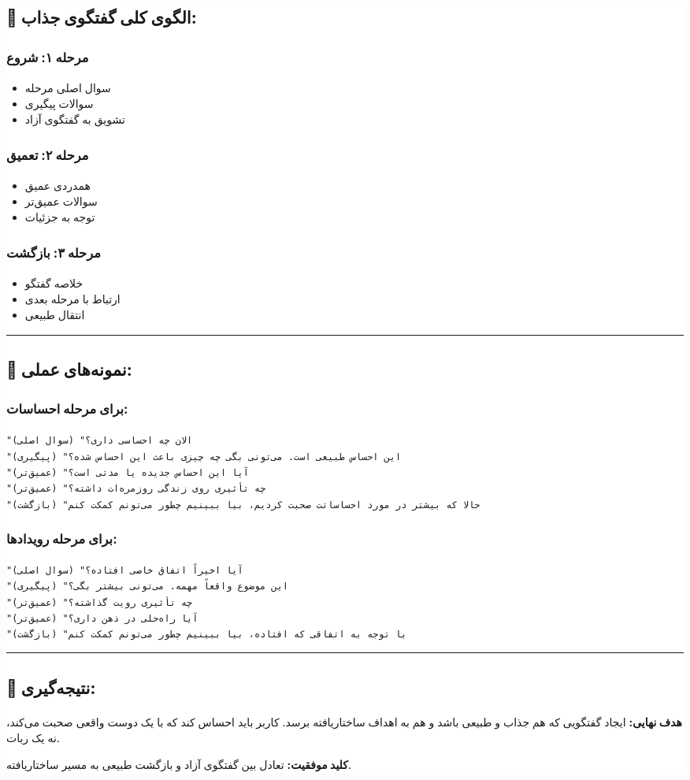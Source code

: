 
## 🔄 الگوی کلی گفتگوی جذاب:

### مرحله ۱: شروع
- سوال اصلی مرحله
- سوالات پیگیری
- تشویق به گفتگوی آزاد

### مرحله ۲: تعمیق
- همدردی عمیق
- سوالات عمیق‌تر
- توجه به جزئیات

### مرحله ۳: بازگشت
- خلاصه گفتگو
- ارتباط با مرحله بعدی
- انتقال طبیعی

---

## 📝 نمونه‌های عملی:

### برای مرحله احساسات:
```
"الان چه احساسی داری؟" (سوال اصلی)
"این احساس طبیعی است. می‌تونی بگی چه چیزی باعث این احساس شده؟" (پیگیری)
"آیا این احساس جدیده یا مدتی است؟" (عمیق‌تر)
"چه تأثیری روی زندگی روزمره‌ات داشته؟" (عمیق‌تر)
"حالا که بیشتر در مورد احساساتت صحبت کردیم، بیا ببینیم چطور می‌تونم کمکت کنم" (بازگشت)
```

### برای مرحله رویدادها:
```
"آیا اخیراً اتفاق خاصی افتاده؟" (سوال اصلی)
"این موضوع واقعاً مهمه. می‌تونی بیشتر بگی؟" (پیگیری)
"چه تأثیری رویت گذاشته؟" (عمیق‌تر)
"آیا راه‌حلی در ذهن داری؟" (عمیق‌تر)
"با توجه به اتفاقی که افتاده، بیا ببینیم چطور می‌تونم کمکت کنم" (بازگشت)
```

---

## 🎯 نتیجه‌گیری:

**هدف نهایی:** ایجاد گفتگویی که هم جذاب و طبیعی باشد و هم به اهداف ساختاریافته برسد. کاربر باید احساس کند که با یک دوست واقعی صحبت می‌کند، نه یک ربات.

**کلید موفقیت:** تعادل بین گفتگوی آزاد و بازگشت طبیعی به مسیر ساختاریافته.
